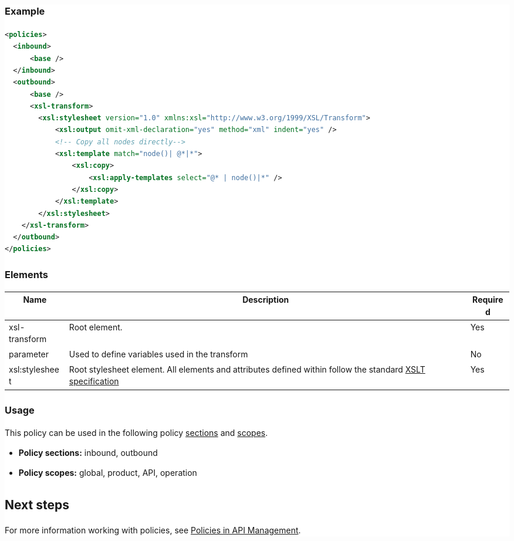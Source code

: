 ### Example  
  
```xml  
<policies>  
  <inbound>  
      <base />  
  </inbound>  
  <outbound>  
      <base />  
      <xsl-transform>  
      	<xsl:stylesheet version="1.0" xmlns:xsl="http://www.w3.org/1999/XSL/Transform">  
    		<xsl:output omit-xml-declaration="yes" method="xml" indent="yes" />  
    		<!-- Copy all nodes directly-->  
    		<xsl:template match="node()| @*|*">  
    			<xsl:copy>  
    				<xsl:apply-templates select="@* | node()|*" />  
    			</xsl:copy>  
    		</xsl:template>  
      	</xsl:stylesheet>  
    </xsl-transform>  
  </outbound>  
</policies>  
```  
  
### Elements  
  
|Name|Description|Required|  
|----------|-----------------|--------------|  
|xsl-transform|Root element.|Yes|  
|parameter|Used to define variables used in the transform|No|  
|xsl:stylesheet|Root stylesheet element. All elements and attributes defined within follow the standard [XSLT specification](http://www.w3.org/TR/xslt)|Yes|  
  
### Usage  
 This policy can be used in the following policy [sections](http://azure.microsoft.com/documentation/articles/api-management-howto-policies/#sections) and [scopes](http://azure.microsoft.com/documentation/articles/api-management-howto-policies/#scopes).  
  
-   **Policy sections:** inbound, outbound  
  
-   **Policy scopes:** global, product, API, operation  
  
## Next steps
For more information working with policies, see [Policies in API Management](api-management-howto-policies.md).  
